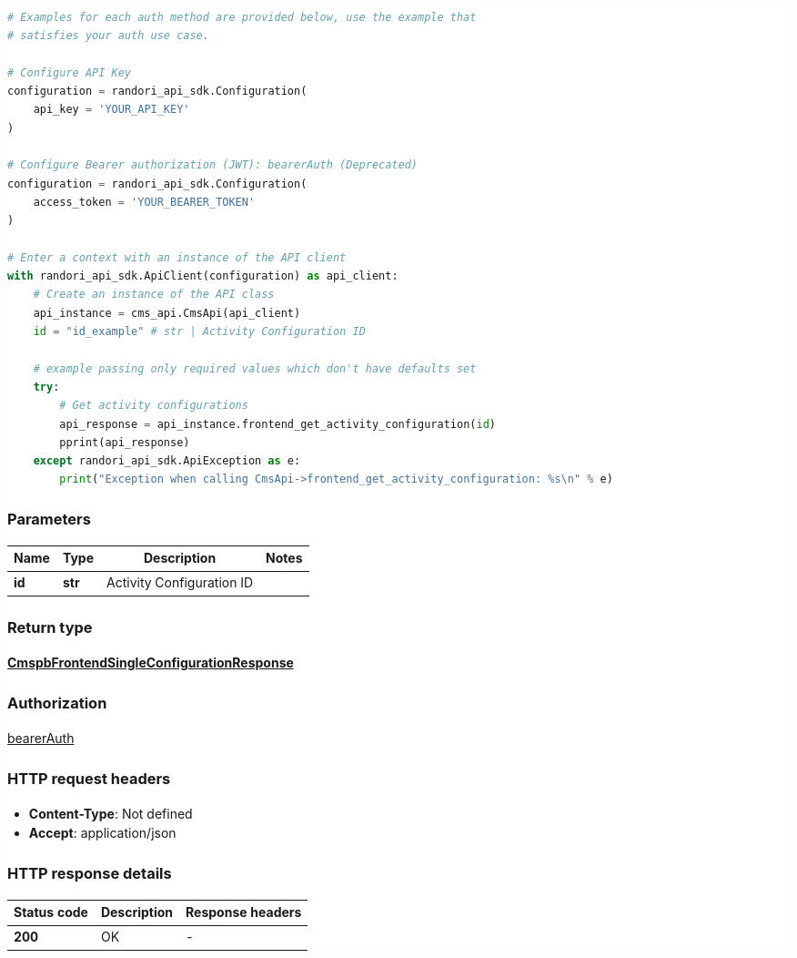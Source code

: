 ```python
# Examples for each auth method are provided below, use the example that
# satisfies your auth use case.

# Configure API Key
configuration = randori_api_sdk.Configuration(
    api_key = 'YOUR_API_KEY'
)

# Configure Bearer authorization (JWT): bearerAuth (Deprecated)
configuration = randori_api_sdk.Configuration(
    access_token = 'YOUR_BEARER_TOKEN'
)

# Enter a context with an instance of the API client
with randori_api_sdk.ApiClient(configuration) as api_client:
    # Create an instance of the API class
    api_instance = cms_api.CmsApi(api_client)
    id = "id_example" # str | Activity Configuration ID

    # example passing only required values which don't have defaults set
    try:
        # Get activity configurations
        api_response = api_instance.frontend_get_activity_configuration(id)
        pprint(api_response)
    except randori_api_sdk.ApiException as e:
        print("Exception when calling CmsApi->frontend_get_activity_configuration: %s\n" % e)
```


### Parameters

Name | Type | Description  | Notes
------------- | ------------- | ------------- | -------------
 **id** | **str**| Activity Configuration ID |

### Return type

[**CmspbFrontendSingleConfigurationResponse**](CmspbFrontendSingleConfigurationResponse.md)

### Authorization

[bearerAuth](../README.md#bearerAuth)

### HTTP request headers

 - **Content-Type**: Not defined
 - **Accept**: application/json


### HTTP response details

| Status code | Description | Response headers |
|-------------|-------------|------------------|
**200** | OK |  -  |
